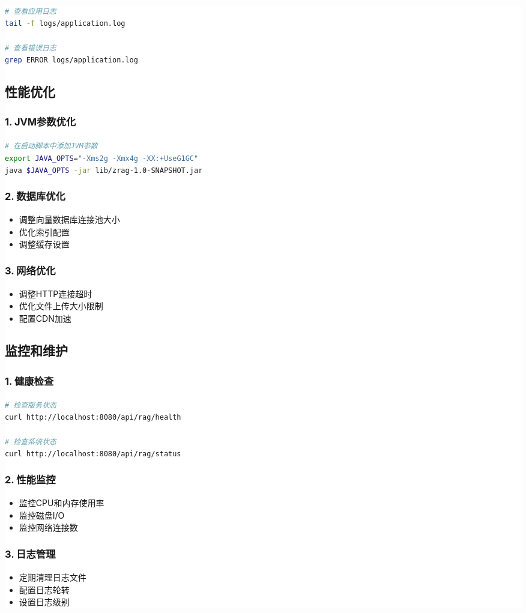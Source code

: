 ```bash
# 查看应用日志
tail -f logs/application.log

# 查看错误日志
grep ERROR logs/application.log
```

## 性能优化

### 1. JVM参数优化

```bash
# 在启动脚本中添加JVM参数
export JAVA_OPTS="-Xms2g -Xmx4g -XX:+UseG1GC"
java $JAVA_OPTS -jar lib/zrag-1.0-SNAPSHOT.jar
```

### 2. 数据库优化

- 调整向量数据库连接池大小
- 优化索引配置
- 调整缓存设置

### 3. 网络优化

- 调整HTTP连接超时
- 优化文件上传大小限制
- 配置CDN加速

## 监控和维护

### 1. 健康检查

```bash
# 检查服务状态
curl http://localhost:8080/api/rag/health

# 检查系统状态
curl http://localhost:8080/api/rag/status
```

### 2. 性能监控

- 监控CPU和内存使用率
- 监控磁盘I/O
- 监控网络连接数

### 3. 日志管理

- 定期清理日志文件
- 配置日志轮转
- 设置日志级别
